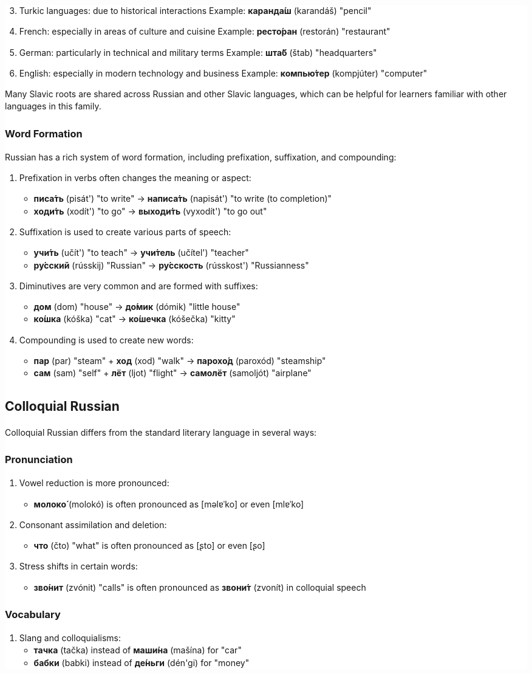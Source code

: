 3. Turkic languages: due to historical interactions
   Example: **каранда́ш** (karandáš) "pencil"

4. French: especially in areas of culture and cuisine
   Example: **ресто́ран** (restorán) "restaurant"

5. German: particularly in technical and military terms
   Example: **шта́б** (štab) "headquarters"

6. English: especially in modern technology and business
   Example: **компью́тер** (kompjúter) "computer"

Many Slavic roots are shared across Russian and other Slavic languages, which can be helpful for learners familiar with other languages in this family.

### Word Formation

Russian has a rich system of word formation, including prefixation, suffixation, and compounding:

1. Prefixation in verbs often changes the meaning or aspect:
   - **писа́ть** (pisát') "to write" → **написа́ть** (napisát') "to write (to completion)"
   - **ходи́ть** (xodít') "to go" → **выходи́ть** (vyxodít') "to go out"

2. Suffixation is used to create various parts of speech:
   - **учи́ть** (učít') "to teach" → **учи́тель** (učítel') "teacher"
   - **ру́сский** (rússkij) "Russian" → **ру́сскость** (rússkost') "Russianness"

3. Diminutives are very common and are formed with suffixes:
   - **дом** (dom) "house" → **до́мик** (dómik) "little house"
   - **ко́шка** (kóška) "cat" → **ко́шечка** (kóšečka) "kitty"

4. Compounding is used to create new words:
   - **пар** (par) "steam" + **ход** (xod) "walk" → **парохо́д** (paroxód) "steamship"
   - **сам** (sam) "self" + **лёт** (ljot) "flight" → **самолёт** (samoljót) "airplane"

## Colloquial Russian

Colloquial Russian differs from the standard literary language in several ways:

### Pronunciation

1. Vowel reduction is more pronounced:
   - **молоко́** (molokó) is often pronounced as [məlɐˈko] or even [mlɐˈko]

2. Consonant assimilation and deletion:
   - **что** (čto) "what" is often pronounced as [ʂto] or even [ʂo]

3. Stress shifts in certain words:
   - **зво́нит** (zvónit) "calls" is often pronounced as **звони́т** (zvonít) in colloquial speech

### Vocabulary

1. Slang and colloquialisms:
   - **тачка** (tačka) instead of **маши́на** (mašína) for "car"
   - **бабки** (babki) instead of **де́ньги** (dén'gi) for "money"
